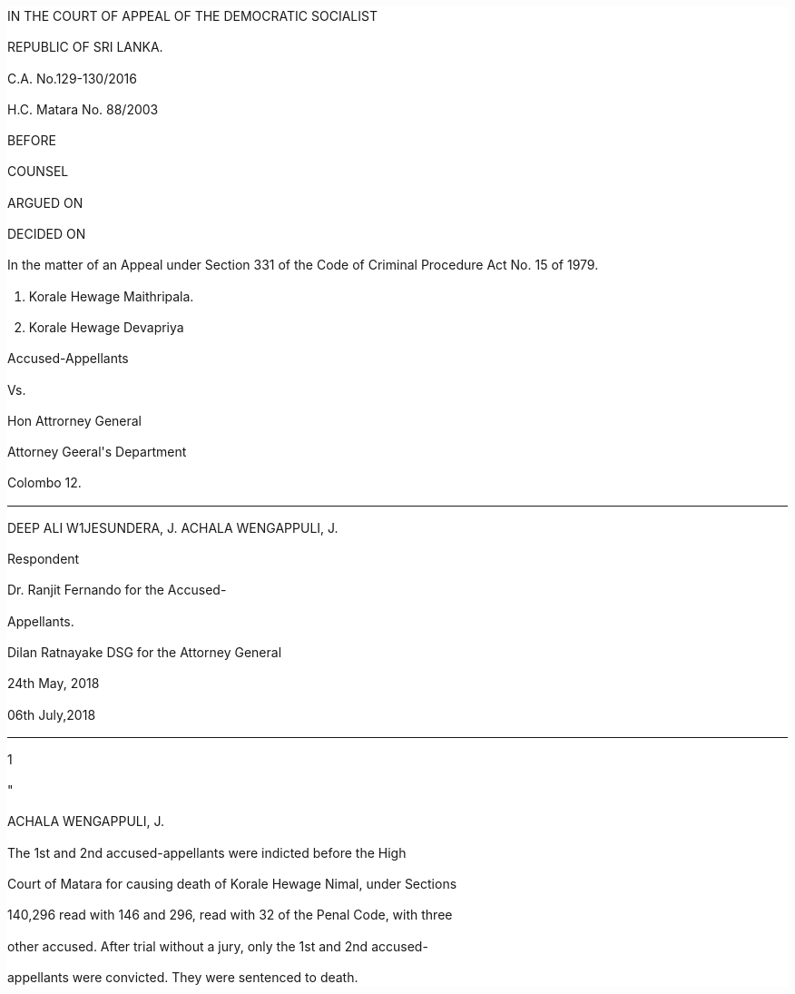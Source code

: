 IN THE COURT OF APPEAL OF THE DEMOCRATIC SOCIALIST

REPUBLIC OF SRI LANKA.

C.A. No.129-130/2016

H.C. Matara No. 88/2003

BEFORE

COUNSEL

ARGUED ON

DECIDED ON

In the matter of an Appeal under Section 331 of the Code of Criminal Procedure Act No. 15 of 1979.

01. Korale Hewage Maithripala.

02. Korale Hewage Devapriya

Accused-Appellants

Vs.

Hon Attrorney General

Attorney Geeral's Department

Colombo 12.

**************

DEEP ALI W1JESUNDERA, J. ACHALA WENGAPPULI, J.

Respondent

Dr. Ranjit Fernando for the Accused-

Appellants.

Dilan Ratnayake DSG for the Attorney General

24th May, 2018

06th July,2018

***************

1

"

ACHALA WENGAPPULI, J.

The 1st and 2nd accused-appellants were indicted before the High

Court of Matara for causing death of Korale Hewage Nimal, under Sections

140,296 read with 146 and 296, read with 32 of the Penal Code, with three

other accused. After trial without a jury, only the 1st and 2nd accused-

appellants were convicted. They were sentenced to death.
